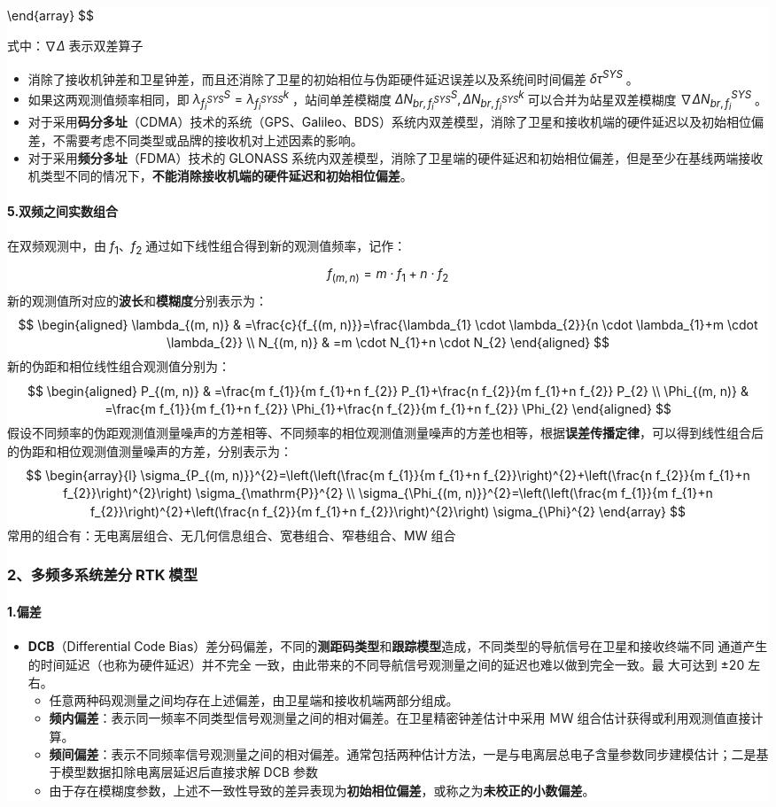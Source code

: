\end{array}
$$

式中：$\nabla \Delta$ 表示双差算子

* 消除了接收机钟差和卫星钟差，而且还消除了卫星的初始相位与伪距硬件延迟误差以及系统间时间偏差 $\delta \tau^{S Y S}$ 。
* 如果这两观测值频率相同，即 $\lambda_{f_{i}^{S Y S}}^{S}=\lambda_{f_{i}^{S Y S S}}^{k}$ ，站间单差模糊度 $\Delta N_{b r, f_{i}^{S Y S}}^{S }, \Delta N_{b r, f_{i}^{S Y S}}^{k}$ 可以合并为站星双差模糊度 $\nabla \Delta N_{b r, f_{i}}^{SYS}$ 。
* 对于采用**码分多址**（CDMA）技术的系统（GPS、Galileo、BDS）系统内双差模型，消除了卫星和接收机端的硬件延迟以及初始相位偏差，不需要考虑不同类型或品牌的接收机对上述因素的影响。
* 对于采用**频分多址**（FDMA）技术的 GLONASS 系统内双差模型，消除了卫星端的硬件延迟和初始相位偏差，但是至少在基线两端接收机类型不同的情况下，**不能消除接收机端的硬件延迟和初始相位偏差**。

#### 5.双频之间实数组合

在双频观测中，由 $f_1、f_2$ 通过如下线性组合得到新的观测值频率，记作：
$$
f_{(m, n)}=m \cdot f_{1}+n \cdot f_{2}
$$
新的观测值所对应的**波长**和**模糊度**分别表示为：
$$
\begin{aligned}
\lambda_{(m, n)} & =\frac{c}{f_{(m, n)}}=\frac{\lambda_{1} \cdot \lambda_{2}}{n \cdot \lambda_{1}+m \cdot \lambda_{2}} \\
N_{(m, n)} & =m \cdot N_{1}+n \cdot N_{2}
\end{aligned}
$$
新的伪距和相位线性组合观测值分别为：
$$
\begin{aligned}
P_{(m, n)} & =\frac{m f_{1}}{m f_{1}+n f_{2}} P_{1}+\frac{n f_{2}}{m f_{1}+n f_{2}} P_{2} \\
\Phi_{(m, n)} & =\frac{m f_{1}}{m f_{1}+n f_{2}} \Phi_{1}+\frac{n f_{2}}{m f_{1}+n f_{2}} \Phi_{2}
\end{aligned}
$$
假设不同频率的伪距观测值测量噪声的方差相等、不同频率的相位观测值测量噪声的方差也相等，根据**误差传播定律**，可以得到线性组合后的伪距和相位观测值测量噪声的方差，分别表示为：
$$
\begin{array}{l}
\sigma_{P_{(m, n)}}^{2}=\left(\left(\frac{m f_{1}}{m f_{1}+n f_{2}}\right)^{2}+\left(\frac{n f_{2}}{m f_{1}+n f_{2}}\right)^{2}\right) \sigma_{\mathrm{P}}^{2} \\
\sigma_{\Phi_{(m, n)}}^{2}=\left(\left(\frac{m f_{1}}{m f_{1}+n f_{2}}\right)^{2}+\left(\frac{n f_{2}}{m f_{1}+n f_{2}}\right)^{2}\right) \sigma_{\Phi}^{2}
\end{array}
$$
常用的组合有：无电离层组合、无几何信息组合、宽巷组合、窄巷组合、MW 组合


### 2、多频多系统差分 RTK 模型

#### 1.偏差

* **DCB**（Differential Code Bias）差分码偏差，不同的**测距码类型**和**跟踪模型**造成，不同类型的导航信号在卫星和接收终端不同 通道产生的时间延迟（也称为硬件延迟）并不完全 一致，由此带来的不同导航信号观测量之间的延迟也难以做到完全一致。最 大可达到 ±20 左右。
	* 任意两种码观测量之间均存在上述偏差，由卫星端和接收机端两部分组成。
	* **频内偏差**：表示同一频率不同类型信号观测量之间的相对偏差。在卫星精密钟差估计中采用 ＭＷ 组合估计获得或利用观测值直接计算。
	* **频间偏差**：表示不同频率信号观测量之间的相对偏差。通常包括两种估计方法，一是与电离层总电子含量参数同步建模估计；二是基于模型数据扣除电离层延迟后直接求解 DCB 参数
	* 由于存在模糊度参数，上述不一致性导致的差异表现为**初始相位偏差**，或称之为**未校正的小数偏差**。

